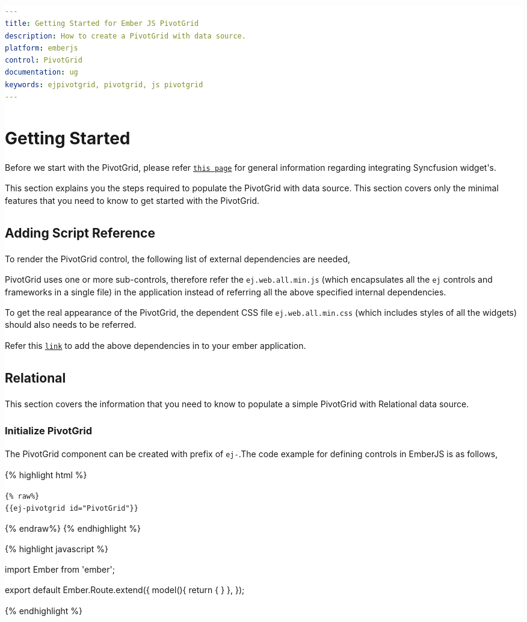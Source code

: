 ```yaml
---
title: Getting Started for Ember JS PivotGrid
description: How to create a PivotGrid with data source.
platform: emberjs
control: PivotGrid
documentation: ug
keywords: ejpivotgrid, pivotgrid, js pivotgrid
---
```


# Getting Started

Before we start with the PivotGrid, please refer [`this page`](https://help.syncfusion.com/emberjs/getting-started) for general information regarding integrating Syncfusion widget's.

This section explains you the steps required to populate the PivotGrid with data source. This section covers only the minimal features that you need to know to get started with the PivotGrid.

## Adding Script Reference

To render the PivotGrid control, the following list of external dependencies are needed, 

PivotGrid uses one or more sub-controls, therefore refer the `ej.web.all.min.js` (which encapsulates all the `ej` controls and frameworks in a single file) in the application instead of referring all the above specified internal dependencies. 

To get the real appearance of the PivotGrid, the dependent CSS file `ej.web.all.min.css` (which includes styles of all the widgets) should also needs to be referred.

Refer this [`link`](https://help.syncfusion.com/emberjs/getting-started "link") to add the above dependencies in to your ember application.

## Relational

This section covers the information that you need to know to populate a simple PivotGrid with Relational data source.

### Initialize PivotGrid

The PivotGrid component can be created with prefix of `ej-`.The code example for defining controls in EmberJS is as follows,

{% highlight html %}

	{% raw%}
	{{ej-pivotgrid id="PivotGrid"}}
{% endraw%}	
{% endhighlight %}

{% highlight javascript %}

import Ember from 'ember';

export default Ember.Route.extend({
   model(){
    return {
        }
    },
});
    
{% endhighlight %}
